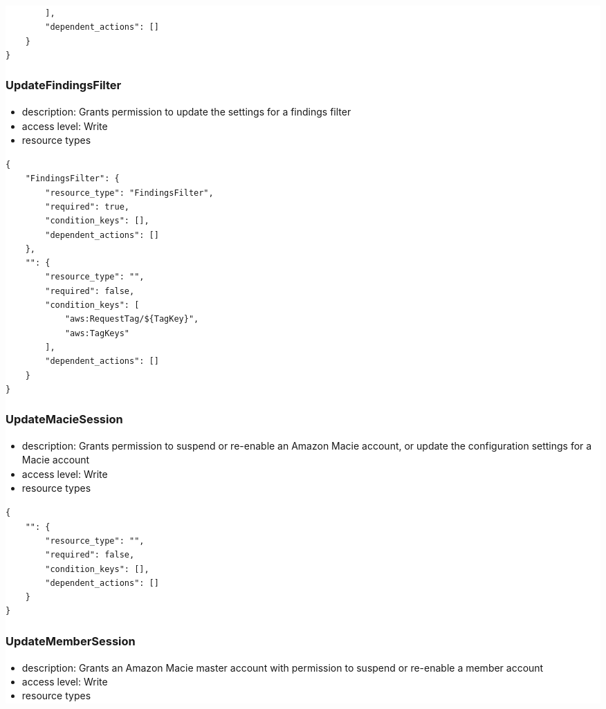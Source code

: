 ```
        ],
        "dependent_actions": []
    }
}
```

### UpdateFindingsFilter

- description: Grants permission to update the settings for a findings filter
- access level: Write
- resource types

```
{
    "FindingsFilter": {
        "resource_type": "FindingsFilter",
        "required": true,
        "condition_keys": [],
        "dependent_actions": []
    },
    "": {
        "resource_type": "",
        "required": false,
        "condition_keys": [
            "aws:RequestTag/${TagKey}",
            "aws:TagKeys"
        ],
        "dependent_actions": []
    }
}
```

### UpdateMacieSession

- description: Grants permission to suspend or re-enable an Amazon Macie account, or update the configuration settings for a Macie account
- access level: Write
- resource types

```
{
    "": {
        "resource_type": "",
        "required": false,
        "condition_keys": [],
        "dependent_actions": []
    }
}
```

### UpdateMemberSession

- description: Grants an Amazon Macie master account with permission to suspend or re-enable a member account
- access level: Write
- resource types
